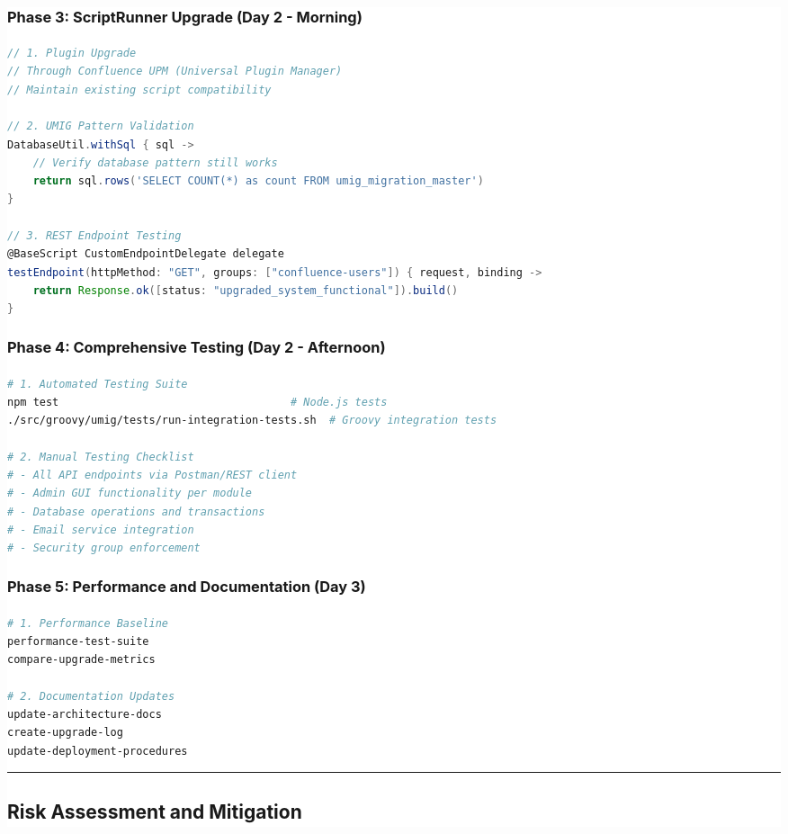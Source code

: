 ### Phase 3: ScriptRunner Upgrade (Day 2 - Morning)

```groovy
// 1. Plugin Upgrade
// Through Confluence UPM (Universal Plugin Manager)
// Maintain existing script compatibility

// 2. UMIG Pattern Validation
DatabaseUtil.withSql { sql ->
    // Verify database pattern still works
    return sql.rows('SELECT COUNT(*) as count FROM umig_migration_master')
}

// 3. REST Endpoint Testing
@BaseScript CustomEndpointDelegate delegate
testEndpoint(httpMethod: "GET", groups: ["confluence-users"]) { request, binding ->
    return Response.ok([status: "upgraded_system_functional"]).build()
}
```

### Phase 4: Comprehensive Testing (Day 2 - Afternoon)

```bash
# 1. Automated Testing Suite
npm test                                    # Node.js tests
./src/groovy/umig/tests/run-integration-tests.sh  # Groovy integration tests

# 2. Manual Testing Checklist
# - All API endpoints via Postman/REST client
# - Admin GUI functionality per module
# - Database operations and transactions
# - Email service integration
# - Security group enforcement
```

### Phase 5: Performance and Documentation (Day 3)

```bash
# 1. Performance Baseline
performance-test-suite
compare-upgrade-metrics

# 2. Documentation Updates
update-architecture-docs
create-upgrade-log
update-deployment-procedures
```

---

## Risk Assessment and Mitigation
